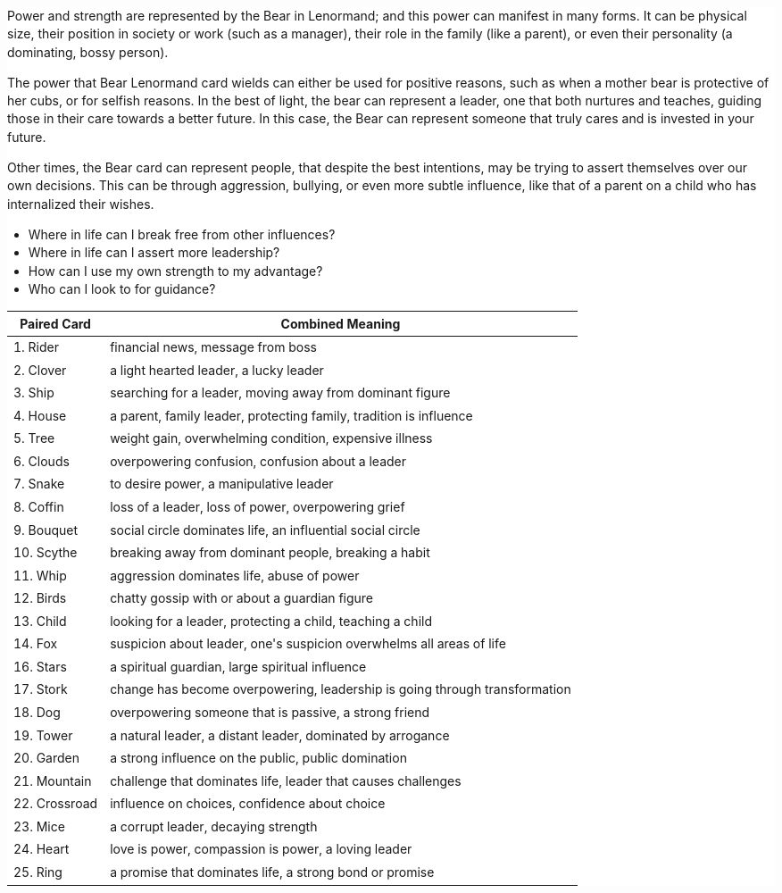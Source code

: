 Power and strength are represented by the Bear in Lenormand; and this power can manifest in many forms. It can be physical size, their position in society or work (such as a manager), their role in the family (like a parent), or even their personality (a dominating, bossy person).

The power that Bear Lenormand card wields can either be used for positive reasons, such as when a mother bear is protective of her cubs,
or for selfish reasons. In the best of light, the bear can represent a leader, one that both nurtures and teaches, guiding those in their care towards a better future. In this case, the Bear can represent someone that truly cares and is invested in your future.

Other times, the Bear card can represent people, that despite the best intentions, may be trying to assert themselves over our own decisions.
This can be through aggression, bullying, or even more subtle influence,
like that of a parent on a child who has internalized their wishes.

  - Where in life can I break free from other influences?
  - Where in life can I assert more leadership?
  - How can I use my own strength to my advantage?
  - Who can I look to for guidance?

|Paired Card|Combined Meaning|
|-|-|
|1\. Rider|financial news, message from boss|
|2\. Clover|a light hearted leader, a lucky leader|
|3\. Ship|searching for a leader, moving away from dominant figure|
|4\. House|a parent, family leader, protecting family, tradition is influence|
|5\. Tree|weight gain, overwhelming condition, expensive illness|
|6\. Clouds|overpowering confusion, confusion about a leader|
|7\. Snake|to desire power, a manipulative leader|
|8\. Coffin|loss of a leader, loss of power, overpowering grief|
|9\. Bouquet|social circle dominates life, an influential social circle|
|10\. Scythe|breaking away from dominant people, breaking a habit|
|11\. Whip|aggression dominates life, abuse of power|
|12\. Birds|chatty gossip with or about a guardian figure|
|13\. Child|looking for a leader, protecting a child, teaching a child|
|14\. Fox|suspicion about leader, one's suspicion overwhelms all areas of life|
|16\. Stars|a spiritual guardian, large spiritual influence|
|17\. Stork|change has become overpowering, leadership is going through transformation|
|18\. Dog|overpowering someone that is passive, a strong friend|
|19\. Tower|a natural leader, a distant leader, dominated by arrogance|
|20\. Garden|a strong influence on the public, public domination|
|21\. Mountain|challenge that dominates life, leader that causes challenges|
|22\. Crossroad|influence on choices, confidence about choice|
|23\. Mice|a corrupt leader, decaying strength|
|24\. Heart|love is power, compassion is power, a loving leader|
|25\. Ring|a promise that dominates life, a strong bond or promise|